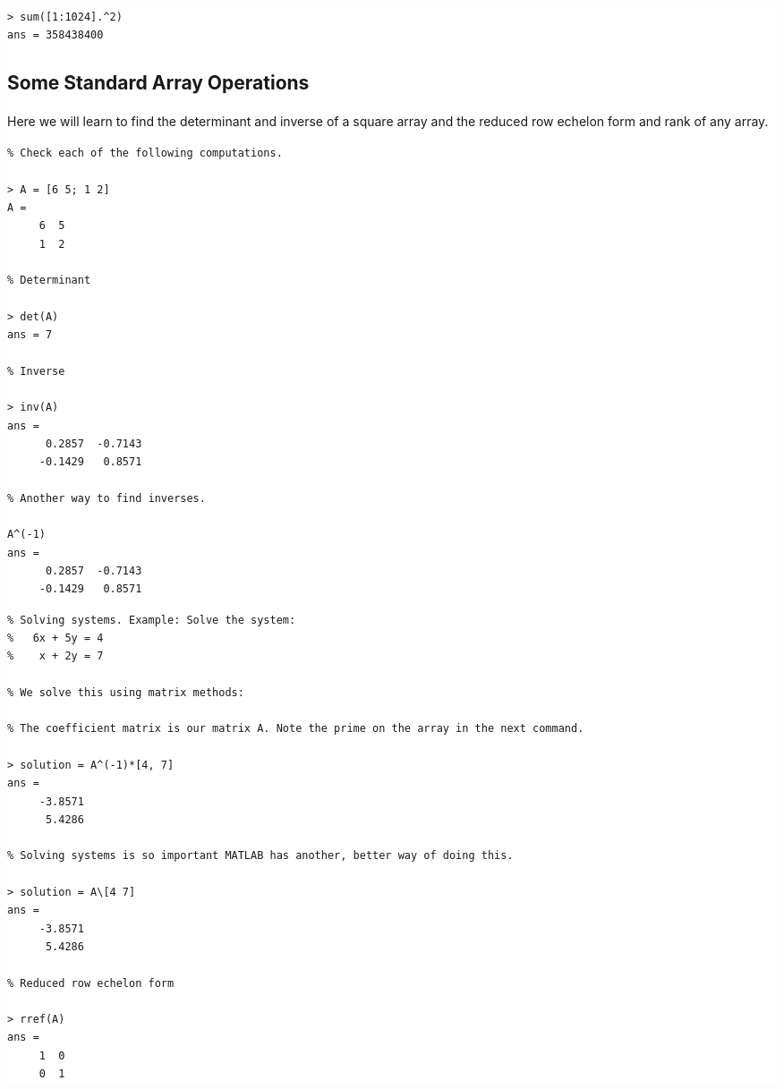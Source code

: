 ```
> sum([1:1024].^2)
ans = 358438400
```

Some Standard Array Operations
------------------------------

Here we will learn to find the determinant and inverse of a square array and the reduced row echelon form and rank of any array.

```
% Check each of the following computations.

> A = [6 5; 1 2]
A =
     6  5
     1  2

% Determinant

> det(A)
ans = 7

% Inverse

> inv(A)
ans =
      0.2857  -0.7143
     -0.1429   0.8571

% Another way to find inverses.

A^(-1)
ans =
      0.2857  -0.7143
     -0.1429   0.8571
```

```
% Solving systems. Example: Solve the system: 
%   6x + 5y = 4
%    x + 2y = 7

% We solve this using matrix methods:

% The coefficient matrix is our matrix A. Note the prime on the array in the next command.

> solution = A^(-1)*[4, 7]
ans =
     -3.8571
      5.4286

% Solving systems is so important MATLAB has another, better way of doing this.

> solution = A\[4 7]
ans =
     -3.8571
      5.4286

% Reduced row echelon form

> rref(A)
ans =
     1  0
     0  1
```